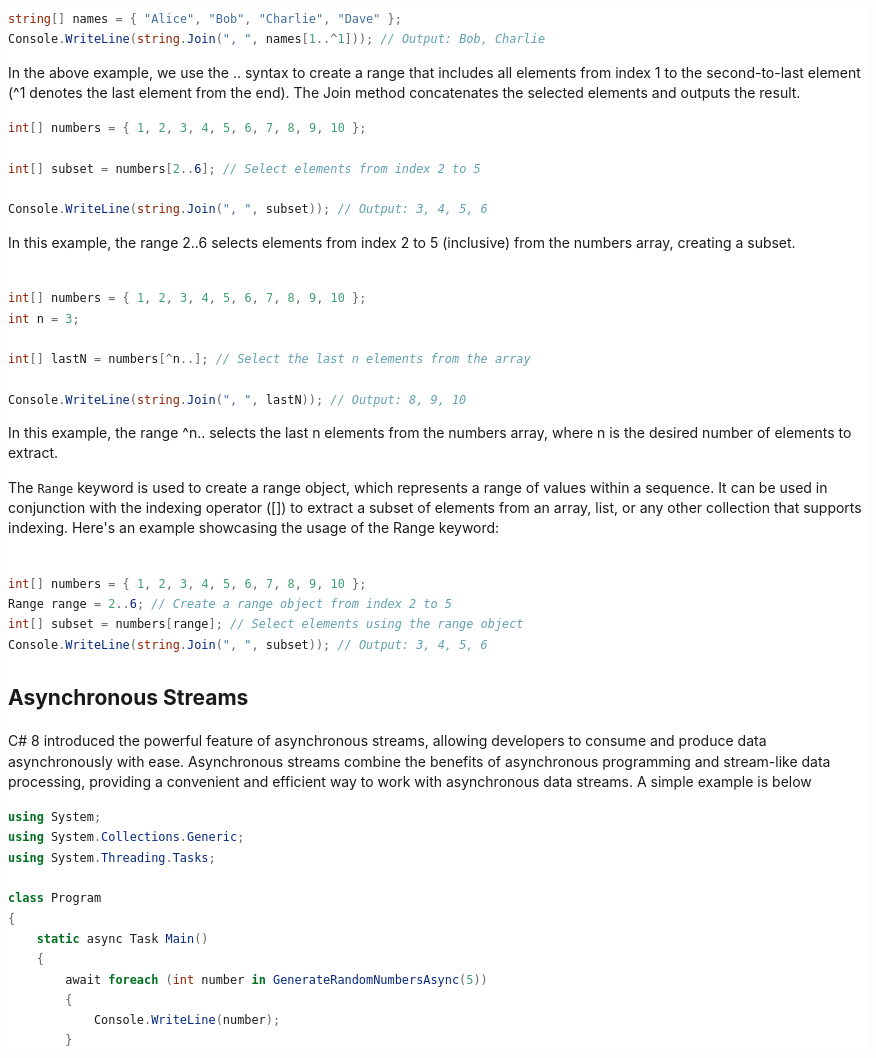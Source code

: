 ```csharp
string[] names = { "Alice", "Bob", "Charlie", "Dave" };
Console.WriteLine(string.Join(", ", names[1..^1])); // Output: Bob, Charlie

```

In the above example, we use the .. syntax to create a range that includes all elements from index 1 to the second-to-last element (^1 denotes the last element from the end). The Join method concatenates the selected elements and outputs the result.

```csharp
int[] numbers = { 1, 2, 3, 4, 5, 6, 7, 8, 9, 10 };

int[] subset = numbers[2..6]; // Select elements from index 2 to 5

Console.WriteLine(string.Join(", ", subset)); // Output: 3, 4, 5, 6

```

In this example, the range 2..6 selects elements from index 2 to 5 (inclusive) from the numbers array, creating a subset.

```csharp

int[] numbers = { 1, 2, 3, 4, 5, 6, 7, 8, 9, 10 };
int n = 3;

int[] lastN = numbers[^n..]; // Select the last n elements from the array

Console.WriteLine(string.Join(", ", lastN)); // Output: 8, 9, 10

```

In this example, the range ^n.. selects the last n elements from the numbers array, where n is the desired number of elements to extract.

The ```Range``` keyword is used to create a range object, which represents a range of values within a sequence. It can be used in conjunction with the indexing operator ([]) to extract a subset of elements from an array, list, or any other collection that supports indexing. Here's an example showcasing the usage of the Range keyword:

```csharp

int[] numbers = { 1, 2, 3, 4, 5, 6, 7, 8, 9, 10 };
Range range = 2..6; // Create a range object from index 2 to 5
int[] subset = numbers[range]; // Select elements using the range object
Console.WriteLine(string.Join(", ", subset)); // Output: 3, 4, 5, 6

```

## Asynchronous Streams
C# 8 introduced the powerful feature of asynchronous streams, allowing developers to consume and produce data asynchronously with ease. Asynchronous streams combine the benefits of asynchronous programming and stream-like data processing, providing a convenient and efficient way to work with asynchronous data streams. A simple example is below
```csharp
using System;
using System.Collections.Generic;
using System.Threading.Tasks;

class Program
{
    static async Task Main()
    {
        await foreach (int number in GenerateRandomNumbersAsync(5))
        {
            Console.WriteLine(number);
        }
```